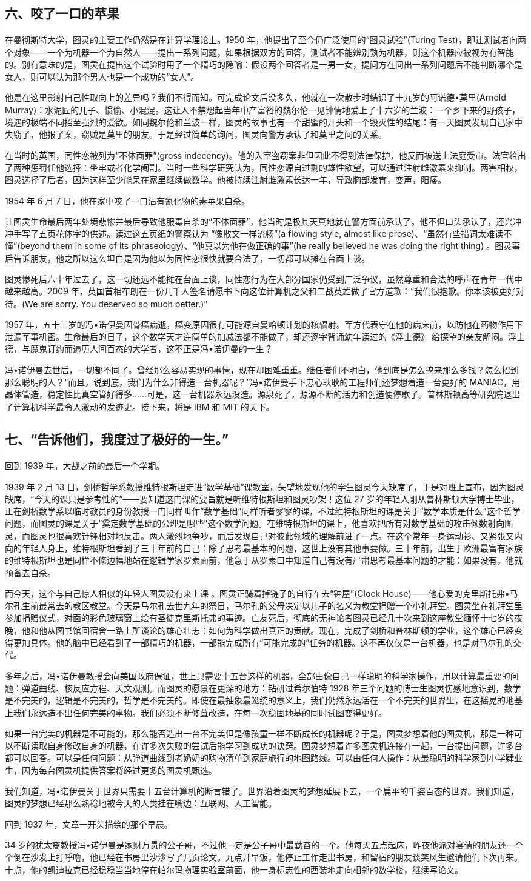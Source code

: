## 六、咬了一口的苹果

在曼彻斯特大学，图灵的主要工作仍然是在计算学理论上。1950 年，他提出了至今仍广泛使用的“图灵试验”(Turing Test)，即让测试者向两个对象——一个为机器一个为自然人——提出一系列问题，如果根据双方的回答，测试者不能辨别孰为机器，则这个机器应被视为有智能的。别有意味的是，图灵在提出这个试验时用了一个精巧的隐喻：假设两个回答者是一男一女，提问方在问出一系列问题后不能判断哪个是女人，则可以认为那个男人也是一个成功的“女人”。

他是在这里影射自己性取向上的差异吗？我们不得而知。可完成论文后没多久，他就在一次散步时结识了十九岁的阿诺德•莫里(Arnold Murray)：水泥匠的儿子、惯偷、小混混。这让人不禁想起当年中产富裕的魏尔伦一见钟情地爱上了十六岁的兰波：一个乡下来的野孩子，境遇的极端不同招至强烈的爱欲。如同魏尔伦和兰波一样，图灵的故事也有一个甜蜜的开头和一个毁灭性的结尾：有一天图灵发现自己家中失窃了，他报了案，窃贼是莫里的朋友。于是经过简单的询问，图灵向警方承认了和莫里之间的关系。

在当时的英国，同性恋被列为“不体面罪”(gross indecency)。他的入室盗窃案非但因此不得到法律保护，他反而被送上法庭受审。法官给出了两种惩罚任他选择：坐牢或者化学阉割。当时一些科学研究认为，同性恋源自过剩的雄性欲望，可以通过注射雌激素来抑制。两害相权，图灵选择了后者，因为这样至少能呆在家里继续做数学。他被持续注射雌激素长达一年，导致胸部发育，变声，阳痿。

1954 年 6 月 7 日，他在家中咬了一口沾有氰化物的毒苹果自杀。

让图灵生命最后两年处境悲惨并最后导致他服毒自杀的“不体面罪”，他当时是极其天真地就在警方面前承认了。他不但口头承认了，还兴冲冲手写了五页花体字的供述。读过这五页纸的警察认为 “像散文一样流畅”(a flowing style, almost like prose)、“虽然有些措词太难读不懂”(beyond them in some of its phraseology)、“他真以为他在做正确的事”(he really believed he was doing the right thing) 。图灵事后告诉朋友，他之所以这么坦白是因为他以为同性恋很快就要合法了，一切都可以摊在台面上谈。

图灵惨死后六十年过去了，这一切还远不能摊在台面上谈，同性恋行为在大部分国家仍受到广泛争议，虽然尊重和合法的呼声在青年一代中越来越高。2009 年，英国首相布朗在一份几千人签名请愿书下向这位计算机之父和二战英雄做了官方道歉：“我们很抱歉。你本该被更好对待。(We are sorry. You deserved so much better.)”

1957 年，五十三岁的冯•诺伊曼因骨癌病逝，癌变原因很有可能源自曼哈顿计划的核辐射。军方代表守在他的病床前，以防他在药物作用下泄漏军事机密。生命最后的日子，这个数学天才连简单的加减法都不能做了，却还逐字背诵幼年读过的《浮士德》 给探望的亲友解闷。浮士德，与魔鬼订约而遍历人间百态的大学者，这不正是冯•诺伊曼的一生？

冯•诺伊曼去世后，一切都不同了。曾经那么容易实现的事情，现在却困难重重。继任者们不明白，他到底是怎么搞来那么多钱？怎么招到那么聪明的人？“而且，说到底，我们为什么非得造一台机器呢？”冯•诺伊曼手下忠心耿耿的工程师们还梦想着造一台更好的 MANIAC，用晶体管造，稳定性比真空管好得多……可是，这一台机器永远没造。源泉死了，源源不断的活力和创造便停歇了。普林斯顿高等研究院退出了计算机科学最令人激动的发迹史。接下来，将是 IBM 和 MIT 的天下。

## 七、“告诉他们，我度过了极好的一生。”

回到 1939 年，大战之前的最后一个学期。

1939 年 2 月 13 日，剑桥哲学系教授维特根斯坦走进“数学基础”课教室，失望地发现他的学生图灵今天缺席了，于是对班上宣布，因为图灵缺席，“今天的课只是参考性的”——要知道这门课的要旨就是听维特根斯坦和图灵吵架！这位 27 岁的年轻人刚从普林斯顿大学博士毕业，正在剑桥数学系以临时教员的身份教授一门同样叫作“数学基础”同样听者寥寥的课，不过维特根斯坦的课是关于“数学本质是什么”这个哲学问题，而图灵的课是关于“奠定数学基础的公理是哪些”这个数学问题。在维特根斯坦的课上，他喜欢把所有对数学基础的攻击倾数射向图灵，而图灵也很喜欢针锋相对地反击。两人激烈地争吵，而后发现自己对彼此领域的理解前进了一点。在这个常年一身运动衫、又紧张又内向的年轻人身上，维特根斯坦看到了三十年前的自己：除了思考最基本的问题，这世上没有其他事要做。三十年前，出生于欧洲最富有家族的维特根斯坦也是同样不修边幅地站在逻辑学家罗素面前，他急于从罗素口中知道自己有没有严肃思考最基本问题的才能：如果没有，他就预备去自杀。

而今天，这个与自己惊人相似的年轻人图灵没有来上课 。图灵正骑着掉链子的自行车去“钟屋”(Clock House)——他心爱的克里斯托弗•马尔孔生前最常去的教区教堂。今天是马尔孔去世九年的祭日，马尔孔的父母决定以儿子的名义为教堂捐赠一个小礼拜堂。图灵坐在礼拜堂里参加捐赠仪式，对面的彩色玻璃窗上绘有圣徒克里斯托弗的事迹。亡友死后，彻底的无神论者图灵已经几十次来到这座教堂缅怀十七岁的夜晚，他和他从图书馆回宿舍一路上所谈论的雄心壮志：如何为科学做出真正的贡献。现在，完成了剑桥和普林斯顿的学业，这个雄心已经变得更加具体。他的脑中已经看到了一部精巧的机器，一部能完成所有“可能完成的”任务的机器。这不再仅仅是一台机器，也是对马尔孔的交代。

多年之后，冯•诺伊曼教授会向美国政府保证，世上只需要十五台这样的机器，全部由像自己一样聪明的科学家操作，用以计算最重要的问题：弹道曲线、核反应方程、天文观测。而图灵的愿景在更深的地方：钻研过希尔伯特 1928 年三个问题的博士生图灵伤感地意识到，数学是不完美的，逻辑是不完美的，哲学是不完美的。即使在最抽象最笼统的意义上，我们仍然永远活在一个不完美的世界里，在这摇晃的地基上我们永远造不出任何完美的事物。我们必须不断修葺改造，在每一次稳固地基的同时试图变得更好。

如果一台完美的机器是不可能的，那么能否造出一台不完美但是像孩童一样不断成长的机器呢？于是，图灵梦想着他的图灵机，那是一种可以不断读取自身修改自身的机器，在许多次失败的尝试后能学习到成功的诀窍。图灵梦想着许多图灵机连接在一起，一台提出问题，许多台都可以回答。可以是任何问题：从弹道曲线到老奶奶的购物清单到家庭旅行的地图路线。可以由任何人操作：从最聪明的科学家到小学肄业生，因为每台图灵机提供答案将经过更多的图灵机甄选。

我们知道，冯•诺伊曼关于世界只需要十五台计算机的断言错了。世界沿着图灵的梦想延展下去，一个扁平的千姿百态的世界。我们知道，图灵的梦想已经那么熟稔地被今天的人类挂在嘴边：互联网、人工智能。

回到 1937 年，文章一开头描绘的那个早晨。

34 岁的犹太裔教授冯•诺伊曼是家财万贯的公子哥，不过他一定是公子哥中最勤奋的一个。他每天五点起床，昨夜他派对宴请的朋友还一个个倒在沙发上打呼噜，他已经在书房里沙沙写了几页论文。九点开早饭，他停止工作走出书房，和留宿的朋友谈笑风生邀请他们下次再来。十点，他的凯迪拉克已经稳稳当当地停在帕尔玛物理实验室前面，他一身标志性的西装地走向相邻的数学楼，继续写论文。
